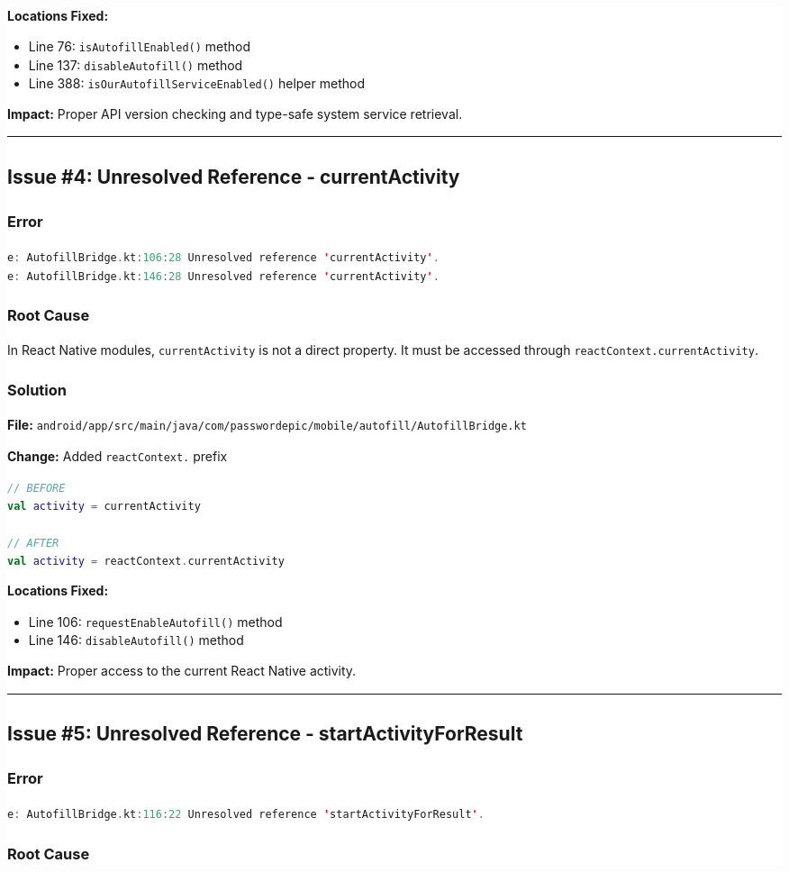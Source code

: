 **Locations Fixed:**

- Line 76: `isAutofillEnabled()` method
- Line 137: `disableAutofill()` method
- Line 388: `isOurAutofillServiceEnabled()` helper method

**Impact:** Proper API version checking and type-safe system service retrieval.

---

## Issue #4: Unresolved Reference - currentActivity

### Error

```kotlin
e: AutofillBridge.kt:106:28 Unresolved reference 'currentActivity'.
e: AutofillBridge.kt:146:28 Unresolved reference 'currentActivity'.
```

### Root Cause

In React Native modules, `currentActivity` is not a direct property. It must be accessed through `reactContext.currentActivity`.

### Solution

**File:** `android/app/src/main/java/com/passwordepic/mobile/autofill/AutofillBridge.kt`

**Change:** Added `reactContext.` prefix

```kotlin
// BEFORE
val activity = currentActivity

// AFTER
val activity = reactContext.currentActivity
```

**Locations Fixed:**

- Line 106: `requestEnableAutofill()` method
- Line 146: `disableAutofill()` method

**Impact:** Proper access to the current React Native activity.

---

## Issue #5: Unresolved Reference - startActivityForResult

### Error

```kotlin
e: AutofillBridge.kt:116:22 Unresolved reference 'startActivityForResult'.
```

### Root Cause
